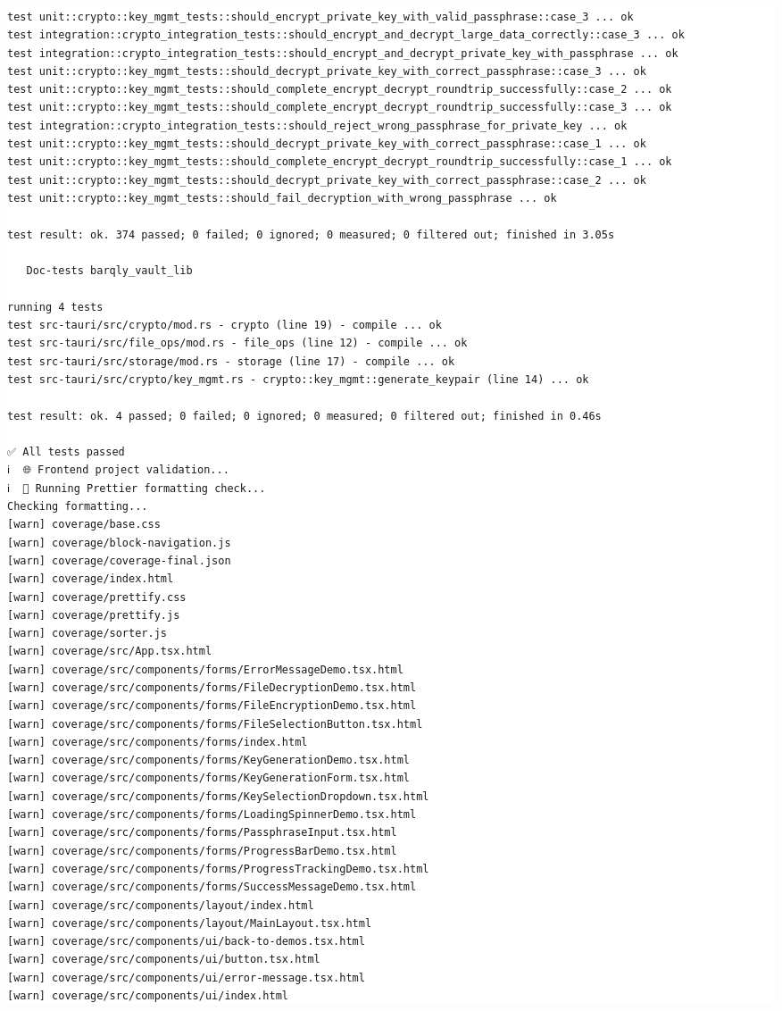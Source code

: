 ```
test unit::crypto::key_mgmt_tests::should_encrypt_private_key_with_valid_passphrase::case_3 ... ok
test integration::crypto_integration_tests::should_encrypt_and_decrypt_large_data_correctly::case_3 ... ok
test integration::crypto_integration_tests::should_encrypt_and_decrypt_private_key_with_passphrase ... ok
test unit::crypto::key_mgmt_tests::should_decrypt_private_key_with_correct_passphrase::case_3 ... ok
test unit::crypto::key_mgmt_tests::should_complete_encrypt_decrypt_roundtrip_successfully::case_2 ... ok
test unit::crypto::key_mgmt_tests::should_complete_encrypt_decrypt_roundtrip_successfully::case_3 ... ok
test integration::crypto_integration_tests::should_reject_wrong_passphrase_for_private_key ... ok
test unit::crypto::key_mgmt_tests::should_decrypt_private_key_with_correct_passphrase::case_1 ... ok
test unit::crypto::key_mgmt_tests::should_complete_encrypt_decrypt_roundtrip_successfully::case_1 ... ok
test unit::crypto::key_mgmt_tests::should_decrypt_private_key_with_correct_passphrase::case_2 ... ok
test unit::crypto::key_mgmt_tests::should_fail_decryption_with_wrong_passphrase ... ok

test result: ok. 374 passed; 0 failed; 0 ignored; 0 measured; 0 filtered out; finished in 3.05s

   Doc-tests barqly_vault_lib

running 4 tests
test src-tauri/src/crypto/mod.rs - crypto (line 19) - compile ... ok
test src-tauri/src/file_ops/mod.rs - file_ops (line 12) - compile ... ok
test src-tauri/src/storage/mod.rs - storage (line 17) - compile ... ok
test src-tauri/src/crypto/key_mgmt.rs - crypto::key_mgmt::generate_keypair (line 14) ... ok

test result: ok. 4 passed; 0 failed; 0 ignored; 0 measured; 0 filtered out; finished in 0.46s

✅ All tests passed
ℹ️  🌐 Frontend project validation...
ℹ️  🎨 Running Prettier formatting check...
Checking formatting...
[warn] coverage/base.css
[warn] coverage/block-navigation.js
[warn] coverage/coverage-final.json
[warn] coverage/index.html
[warn] coverage/prettify.css
[warn] coverage/prettify.js
[warn] coverage/sorter.js
[warn] coverage/src/App.tsx.html
[warn] coverage/src/components/forms/ErrorMessageDemo.tsx.html
[warn] coverage/src/components/forms/FileDecryptionDemo.tsx.html
[warn] coverage/src/components/forms/FileEncryptionDemo.tsx.html
[warn] coverage/src/components/forms/FileSelectionButton.tsx.html
[warn] coverage/src/components/forms/index.html
[warn] coverage/src/components/forms/KeyGenerationDemo.tsx.html
[warn] coverage/src/components/forms/KeyGenerationForm.tsx.html
[warn] coverage/src/components/forms/KeySelectionDropdown.tsx.html
[warn] coverage/src/components/forms/LoadingSpinnerDemo.tsx.html
[warn] coverage/src/components/forms/PassphraseInput.tsx.html
[warn] coverage/src/components/forms/ProgressBarDemo.tsx.html
[warn] coverage/src/components/forms/ProgressTrackingDemo.tsx.html
[warn] coverage/src/components/forms/SuccessMessageDemo.tsx.html
[warn] coverage/src/components/layout/index.html
[warn] coverage/src/components/layout/MainLayout.tsx.html
[warn] coverage/src/components/ui/back-to-demos.tsx.html
[warn] coverage/src/components/ui/button.tsx.html
[warn] coverage/src/components/ui/error-message.tsx.html
[warn] coverage/src/components/ui/index.html
```